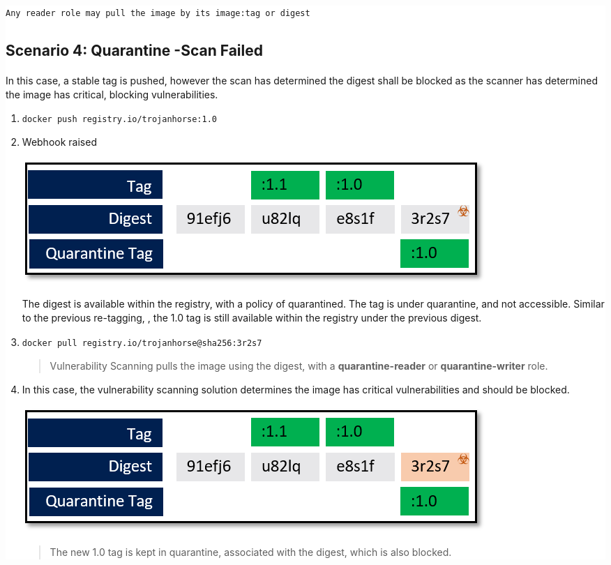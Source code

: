 
    Any reader role may pull the image by its image:tag or digest

## Scenario 4: Quarantine -Scan Failed

In this case, a stable tag is pushed, however the scan has determined the digest shall be blocked as the scanner has determined the image has critical, blocking vulnerabilities.

1. `docker push registry.io/trojanhorse:1.0`

1. Webhook raised

    ![](./media/state-machine-7.png)


    The digest is available within the registry, with a policy of quarantined. The tag is under quarantine, and not accessible. Similar to the previous re-tagging, , the 1.0 tag is still available within the registry under the previous digest.

1. `docker pull registry.io/trojanhorse@sha256:3r2s7`

    > Vulnerability Scanning pulls the image using the digest, with a **quarantine-reader** or **quarantine-writer** role.

1. In this case, the vulnerability scanning solution determines the image has critical vulnerabilities and should be blocked.

    ![](./media/state-machine-8.png)


    > The new 1.0 tag is kept in quarantine, associated with the digest, which is also blocked.










